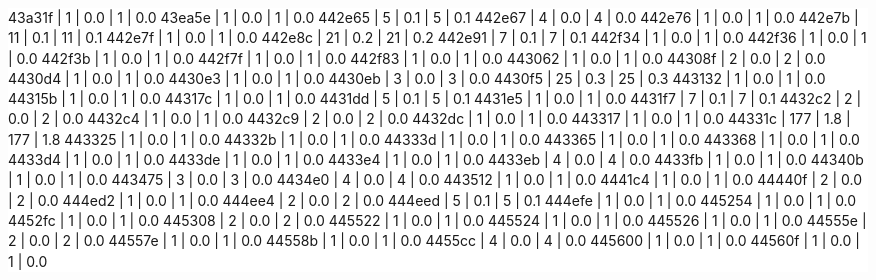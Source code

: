 43a31f                                               |      1 |   0.0 |   1 |   0.0
43ea5e                                               |      1 |   0.0 |   1 |   0.0
442e65                                               |      5 |   0.1 |   5 |   0.1
442e67                                               |      4 |   0.0 |   4 |   0.0
442e76                                               |      1 |   0.0 |   1 |   0.0
442e7b                                               |     11 |   0.1 |  11 |   0.1
442e7f                                               |      1 |   0.0 |   1 |   0.0
442e8c                                               |     21 |   0.2 |  21 |   0.2
442e91                                               |      7 |   0.1 |   7 |   0.1
442f34                                               |      1 |   0.0 |   1 |   0.0
442f36                                               |      1 |   0.0 |   1 |   0.0
442f3b                                               |      1 |   0.0 |   1 |   0.0
442f7f                                               |      1 |   0.0 |   1 |   0.0
442f83                                               |      1 |   0.0 |   1 |   0.0
443062                                               |      1 |   0.0 |   1 |   0.0
44308f                                               |      2 |   0.0 |   2 |   0.0
4430d4                                               |      1 |   0.0 |   1 |   0.0
4430e3                                               |      1 |   0.0 |   1 |   0.0
4430eb                                               |      3 |   0.0 |   3 |   0.0
4430f5                                               |     25 |   0.3 |  25 |   0.3
443132                                               |      1 |   0.0 |   1 |   0.0
44315b                                               |      1 |   0.0 |   1 |   0.0
44317c                                               |      1 |   0.0 |   1 |   0.0
4431dd                                               |      5 |   0.1 |   5 |   0.1
4431e5                                               |      1 |   0.0 |   1 |   0.0
4431f7                                               |      7 |   0.1 |   7 |   0.1
4432c2                                               |      2 |   0.0 |   2 |   0.0
4432c4                                               |      1 |   0.0 |   1 |   0.0
4432c9                                               |      2 |   0.0 |   2 |   0.0
4432dc                                               |      1 |   0.0 |   1 |   0.0
443317                                               |      1 |   0.0 |   1 |   0.0
44331c                                               |    177 |   1.8 | 177 |   1.8
443325                                               |      1 |   0.0 |   1 |   0.0
44332b                                               |      1 |   0.0 |   1 |   0.0
44333d                                               |      1 |   0.0 |   1 |   0.0
443365                                               |      1 |   0.0 |   1 |   0.0
443368                                               |      1 |   0.0 |   1 |   0.0
4433d4                                               |      1 |   0.0 |   1 |   0.0
4433de                                               |      1 |   0.0 |   1 |   0.0
4433e4                                               |      1 |   0.0 |   1 |   0.0
4433eb                                               |      4 |   0.0 |   4 |   0.0
4433fb                                               |      1 |   0.0 |   1 |   0.0
44340b                                               |      1 |   0.0 |   1 |   0.0
443475                                               |      3 |   0.0 |   3 |   0.0
4434e0                                               |      4 |   0.0 |   4 |   0.0
443512                                               |      1 |   0.0 |   1 |   0.0
4441c4                                               |      1 |   0.0 |   1 |   0.0
44440f                                               |      2 |   0.0 |   2 |   0.0
444ed2                                               |      1 |   0.0 |   1 |   0.0
444ee4                                               |      2 |   0.0 |   2 |   0.0
444eed                                               |      5 |   0.1 |   5 |   0.1
444efe                                               |      1 |   0.0 |   1 |   0.0
445254                                               |      1 |   0.0 |   1 |   0.0
4452fc                                               |      1 |   0.0 |   1 |   0.0
445308                                               |      2 |   0.0 |   2 |   0.0
445522                                               |      1 |   0.0 |   1 |   0.0
445524                                               |      1 |   0.0 |   1 |   0.0
445526                                               |      1 |   0.0 |   1 |   0.0
44555e                                               |      2 |   0.0 |   2 |   0.0
44557e                                               |      1 |   0.0 |   1 |   0.0
44558b                                               |      1 |   0.0 |   1 |   0.0
4455cc                                               |      4 |   0.0 |   4 |   0.0
445600                                               |      1 |   0.0 |   1 |   0.0
44560f                                               |      1 |   0.0 |   1 |   0.0
